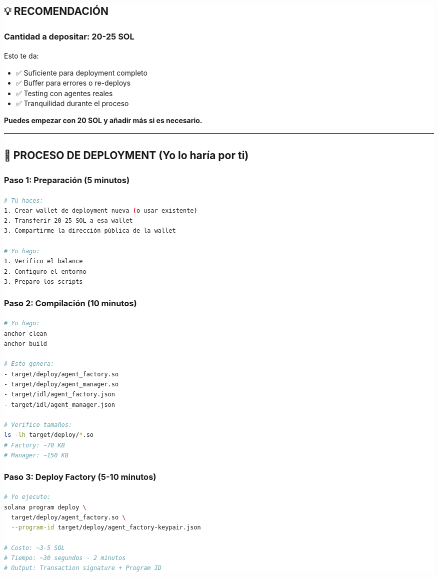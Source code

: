 
## 💡 RECOMENDACIÓN

### **Cantidad a depositar: 20-25 SOL**

Esto te da:
- ✅ Suficiente para deployment completo
- ✅ Buffer para errores o re-deploys
- ✅ Testing con agentes reales
- ✅ Tranquilidad durante el proceso

**Puedes empezar con 20 SOL y añadir más si es necesario.**

---

## 📝 PROCESO DE DEPLOYMENT (Yo lo haría por ti)

### Paso 1: Preparación (5 minutos)
```bash
# Tú haces:
1. Crear wallet de deployment nueva (o usar existente)
2. Transferir 20-25 SOL a esa wallet
3. Compartirme la dirección pública de la wallet

# Yo hago:
1. Verifico el balance
2. Configuro el entorno
3. Preparo los scripts
```

### Paso 2: Compilación (10 minutos)
```bash
# Yo hago:
anchor clean
anchor build

# Esto genera:
- target/deploy/agent_factory.so
- target/deploy/agent_manager.so
- target/idl/agent_factory.json
- target/idl/agent_manager.json

# Verifico tamaños:
ls -lh target/deploy/*.so
# Factory: ~70 KB
# Manager: ~150 KB
```

### Paso 3: Deploy Factory (5-10 minutos)
```bash
# Yo ejecuto:
solana program deploy \
  target/deploy/agent_factory.so \
  --program-id target/deploy/agent_factory-keypair.json

# Costo: ~3-5 SOL
# Tiempo: ~30 segundos - 2 minutos
# Output: Transaction signature + Program ID
```
